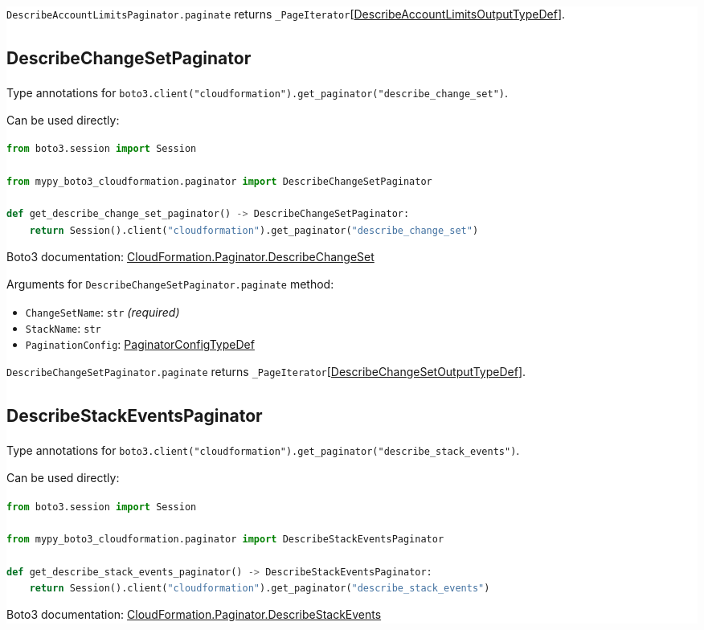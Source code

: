 `DescribeAccountLimitsPaginator.paginate` returns
`_PageIterator`\[[DescribeAccountLimitsOutputTypeDef](./type_defs.md#describeaccountlimitsoutputtypedef)\].

<a id="describechangesetpaginator"></a>

## DescribeChangeSetPaginator

Type annotations for
`boto3.client("cloudformation").get_paginator("describe_change_set")`.

Can be used directly:

```python
from boto3.session import Session

from mypy_boto3_cloudformation.paginator import DescribeChangeSetPaginator

def get_describe_change_set_paginator() -> DescribeChangeSetPaginator:
    return Session().client("cloudformation").get_paginator("describe_change_set")
```

Boto3 documentation:
[CloudFormation.Paginator.DescribeChangeSet](https://boto3.amazonaws.com/v1/documentation/api/latest/reference/services/cloudformation.html#CloudFormation.Paginator.DescribeChangeSet)

Arguments for `DescribeChangeSetPaginator.paginate` method:

- `ChangeSetName`: `str` *(required)*
- `StackName`: `str`
- `PaginationConfig`:
  [PaginatorConfigTypeDef](./type_defs.md#paginatorconfigtypedef)

`DescribeChangeSetPaginator.paginate` returns
`_PageIterator`\[[DescribeChangeSetOutputTypeDef](./type_defs.md#describechangesetoutputtypedef)\].

<a id="describestackeventspaginator"></a>

## DescribeStackEventsPaginator

Type annotations for
`boto3.client("cloudformation").get_paginator("describe_stack_events")`.

Can be used directly:

```python
from boto3.session import Session

from mypy_boto3_cloudformation.paginator import DescribeStackEventsPaginator

def get_describe_stack_events_paginator() -> DescribeStackEventsPaginator:
    return Session().client("cloudformation").get_paginator("describe_stack_events")
```

Boto3 documentation:
[CloudFormation.Paginator.DescribeStackEvents](https://boto3.amazonaws.com/v1/documentation/api/latest/reference/services/cloudformation.html#CloudFormation.Paginator.DescribeStackEvents)
